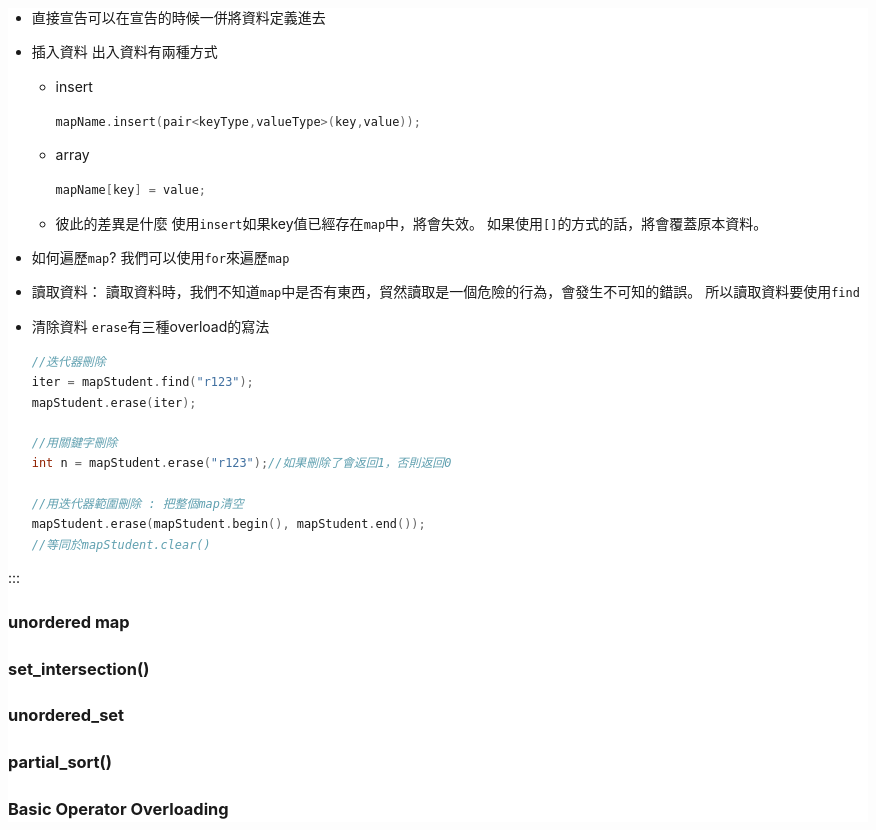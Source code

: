   * 直接宣告可以在宣告的時候一併將資料定義進去

* 插入資料
  出入資料有兩種方式
  * insert

    ```cpp
    mapName.insert(pair<keyType,valueType>(key,value));
    ```

  * array

    ```cpp
    mapName[key] = value;
    ```

  * 彼此的差異是什麼
    使用`insert`如果key值已經存在`map`中，將會失效。
    如果使用`[]`的方式的話，將會覆蓋原本資料。

* 如何遍歷`map`?
  我們可以使用`for`來遍歷`map`
  
* 讀取資料：
  讀取資料時，我們不知道`map`中是否有東西，貿然讀取是一個危險的行為，會發生不可知的錯誤。
  所以讀取資料要使用`find`
  
* 清除資料
  `erase`有三種overload的寫法
  
  ```cpp
  //迭代器刪除
  iter = mapStudent.find("r123");
  mapStudent.erase(iter);

  //用關鍵字刪除
  int n = mapStudent.erase("r123");//如果刪除了會返回1，否則返回0

  //用迭代器範圍刪除 : 把整個map清空
  mapStudent.erase(mapStudent.begin(), mapStudent.end());
  //等同於mapStudent.clear()
  ```
  
:::
  
### unordered map

### set_intersection()

### unordered_set

### partial_sort()

### Basic Operator Overloading
